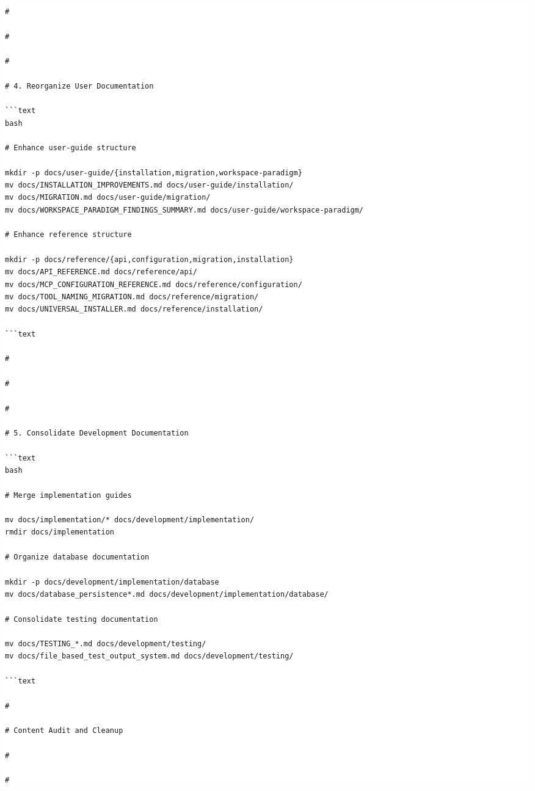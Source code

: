 ```text
#

#

#

# 4. Reorganize User Documentation

```text
bash

# Enhance user-guide structure

mkdir -p docs/user-guide/{installation,migration,workspace-paradigm}
mv docs/INSTALLATION_IMPROVEMENTS.md docs/user-guide/installation/
mv docs/MIGRATION.md docs/user-guide/migration/
mv docs/WORKSPACE_PARADIGM_FINDINGS_SUMMARY.md docs/user-guide/workspace-paradigm/

# Enhance reference structure  

mkdir -p docs/reference/{api,configuration,migration,installation}
mv docs/API_REFERENCE.md docs/reference/api/
mv docs/MCP_CONFIGURATION_REFERENCE.md docs/reference/configuration/
mv docs/TOOL_NAMING_MIGRATION.md docs/reference/migration/
mv docs/UNIVERSAL_INSTALLER.md docs/reference/installation/

```text

#

#

#

# 5. Consolidate Development Documentation

```text
bash

# Merge implementation guides

mv docs/implementation/* docs/development/implementation/
rmdir docs/implementation

# Organize database documentation

mkdir -p docs/development/implementation/database
mv docs/database_persistence*.md docs/development/implementation/database/

# Consolidate testing documentation

mv docs/TESTING_*.md docs/development/testing/
mv docs/file_based_test_output_system.md docs/development/testing/

```text

#

# Content Audit and Cleanup

#

#

```